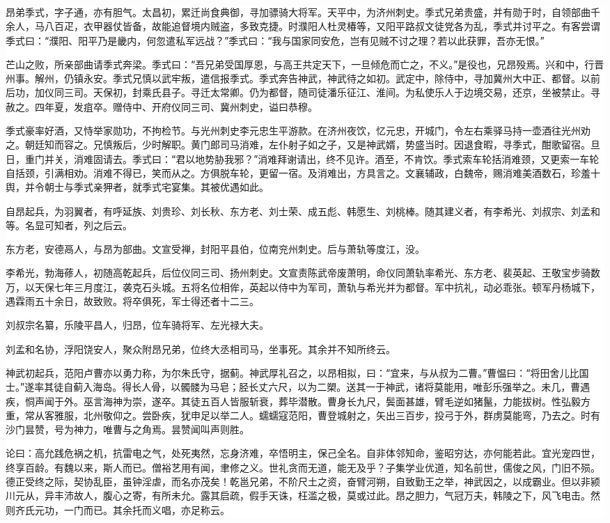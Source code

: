 昂弟季式，字子通，亦有胆气。太昌初，累迁尚食典御，寻加骠骑大将军。天平中，为济州刺史。季式兄弟贵盛，并有勋于时，自领部曲千余人，马八百疋，衣甲器仗皆备，故能追督境内贼盗，多致克捷。时濮阳人杜灵椿等，又阳平路叔文徒党各为乱，季式并讨平之。有客尝谓季式曰：“濮阳、阳平乃是畿内，何忽遣私军远战？”季式曰：“我与国家同安危，岂有见贼不讨之理？若以此获罪，吾亦无恨。”

芒山之败，所亲部曲请季式奔梁。季式曰：“吾兄弟受国厚恩，与高王共定天下，一旦倾危而亡之，不义。”是役也，兄昂殁焉。兴和中，行晋州事。解州，仍镇永安。季式兄慎以武牢叛，遣信报季式。季式奔告神武，神武待之如初。武定中，除侍中，寻加冀州大中正、都督。以前后功，加仪同三司。天保初，封乘氏县子。寻迁太常卿。仍为都督，随司徒潘乐征江、淮间。为私使乐人于边境交易，还京，坐被禁止。寻赦之。四年夏，发疽卒。赠侍中、开府仪同三司、冀州刺史，谥曰恭穆。

季式豪率好酒，又恃举家勋功，不拘检节。与光州刺史李元忠生平游款。在济州夜饮，忆元忠，开城门，令左右乘驿马持一壶酒往光州劝之。朝廷知而容之。兄慎叛后，少时解职。黄门郎司马消难，左仆射子如之子，又是神武婿，势盛当时。因退食暇，寻季式，酣歌留宿。旦日，重门并关，消难固请去。季式曰：“君以地势胁我邪？”消难拜谢请出，终不见许。酒至，不肯饮。季式索车轮括消难颈，又更索一车轮自括颈，引满相劝。消难不得已，笑而从之。方俱脱车轮，更留一宿。及消难出，方具言之。文襄辅政，白魏帝，赐消难美酒数石，珍羞十舆，并令朝士与季式亲狎者，就季式宅宴集。其被优遇如此。

自昂起兵，为羽翼者，有呼延族、刘贵珍、刘长秋、东方老、刘士荣、成五彪、韩愿生、刘桃棒。随其建义者，有李希光、刘叔宗、刘孟和等。名显可知者，列之后云。

东方老，安德鬲人，与昂为部曲。文宣受禅，封阳平县伯，位南兖州刺史。后与萧轨等度江，没。

李希光，勃海蓚人，初随高乾起兵，后位仪同三司、扬州刺史。文宣责陈武帝废萧明，命仪同萧轨率希光、东方老、裴英起、王敬宝步骑数万，以天保七年三月度江，袭克石头城。五将名位相侔，英起以侍中为军司，萧轨与希光并为都督。军中抗礼，动必乖张。顿军丹杨城下，遇霖雨五十余日，故致败。将卒俱死，军士得还者十二三。

刘叔宗名纂，乐陵平昌人，归昂，位车骑将军、左光禄大夫。

刘孟和名协，浮阳饶安人，聚众附昂兄弟，位终大丞相司马，坐事死。其余并不知所终云。

神武初起兵，范阳卢曹亦以勇力称，为尔朱氏守，据蓟。神武厚礼召之，以昂相拟，曰：“宜来，与从叔为二曹。”曹愠曰：“将田舍儿比国士。”遂率其徒自蓟入海岛。得长人骨，以髑髅为马皂；胫长丈六尺，以为二槊。送其一于神武，诸将莫能用，唯彭乐强举之。未几，曹遇疾，恫声闻于外。巫言海神为崇，遂卒。其徒五百人皆服斩衰，葬毕潜散。曹身长九尺，鬓面甚雄，臂毛逆如猪鬣，力能拔树。性弘毅方重，常从客雅服，北州敬仰之。尝卧疾，犹申足以举二人。蠕蠕寇范阳，曹登城射之，矢出三百步，投弓于外，群虏莫能弯，乃去之。时有沙门昙赞，号为神力，唯曹与之角焉。昙赞闻叫声则胜。

论曰：高允践危祸之机，抗雷电之气，处死夷然，忘身济难，卒悟明主，保己全名。自非体邻知命，鉴昭穷达，亦何能若此。宜光宠四世，终享百龄。有魏以来，斯人而已。僧裕艺用有闻，聿修之义。世礼贪而无道，能无及乎？子集学业优道，知名前世，儒俊之风，门旧不殒。德正受终之际，契协乱臣，虽钟淫虐，而名亦茂矣！乾邕兄弟，不阶尺土之资，奋臂河朔，自致勤王之举，神武因之，以成霸业。但以非颍川元从，异丰沛故人，腹心之寄，有所未允。露其启疏，假手天诛，枉滥之极，莫或过此。昂之胆力，气冠万夫，韩陵之下，风飞电击。然则齐氏元功，一门而已。其余托而义唱，亦足称云。
